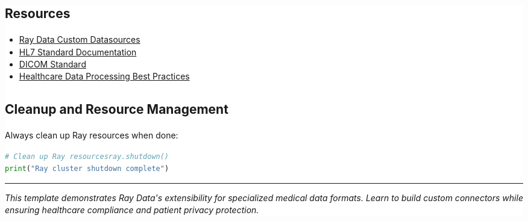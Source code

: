 ## Resources

- [Ray Data Custom Datasources](https://docs.ray.io/en/latest/data/custom-datasources.html)
- [HL7 Standard Documentation](https://www.hl7.org/implement/standards/)
- [DICOM Standard](https://www.dicomstandard.org/)
- [Healthcare Data Processing Best Practices](https://docs.ray.io/en/latest/data/best-practices.html)

## Cleanup and Resource Management

Always clean up Ray resources when done:

```python
# Clean up Ray resourcesray.shutdown()
print("Ray cluster shutdown complete")
```

---

*This template demonstrates Ray Data's extensibility for specialized medical data formats. Learn to build custom connectors while ensuring healthcare compliance and patient privacy protection.*

